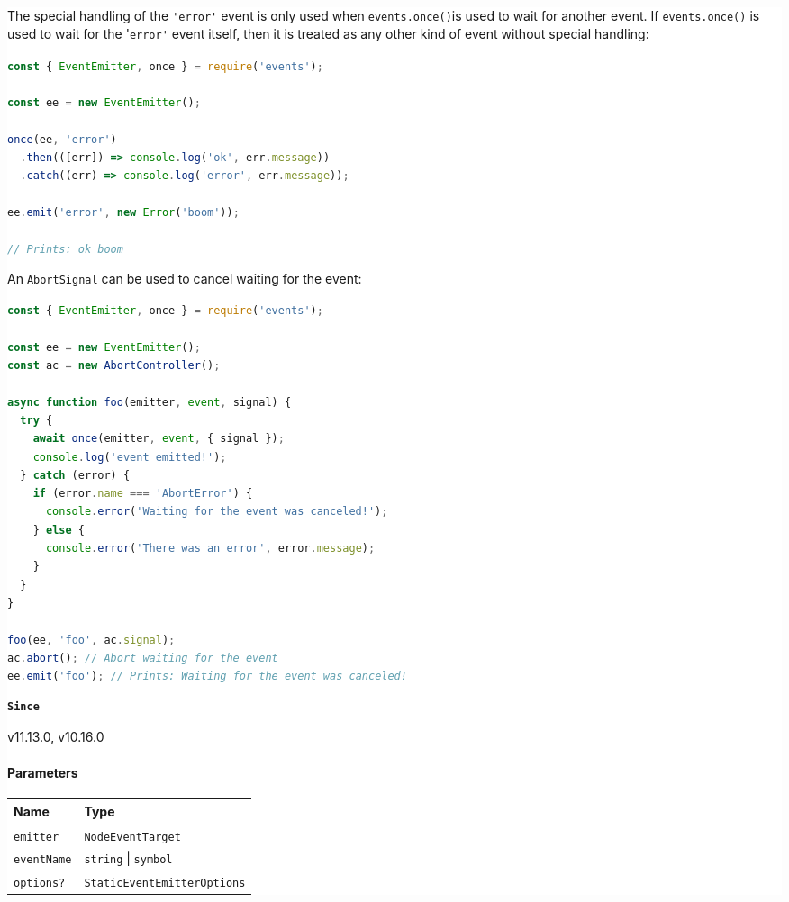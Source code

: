 The special handling of the `'error'` event is only used when `events.once()`is used to wait for another event. If `events.once()` is used to wait for the
'`error'` event itself, then it is treated as any other kind of event without
special handling:

```js
const { EventEmitter, once } = require('events');

const ee = new EventEmitter();

once(ee, 'error')
  .then(([err]) => console.log('ok', err.message))
  .catch((err) => console.log('error', err.message));

ee.emit('error', new Error('boom'));

// Prints: ok boom
```

An `AbortSignal` can be used to cancel waiting for the event:

```js
const { EventEmitter, once } = require('events');

const ee = new EventEmitter();
const ac = new AbortController();

async function foo(emitter, event, signal) {
  try {
    await once(emitter, event, { signal });
    console.log('event emitted!');
  } catch (error) {
    if (error.name === 'AbortError') {
      console.error('Waiting for the event was canceled!');
    } else {
      console.error('There was an error', error.message);
    }
  }
}

foo(ee, 'foo', ac.signal);
ac.abort(); // Abort waiting for the event
ee.emit('foo'); // Prints: Waiting for the event was canceled!
```

**`Since`**

v11.13.0, v10.16.0

#### Parameters

| Name | Type |
| :------ | :------ |
| `emitter` | `NodeEventTarget` |
| `eventName` | `string` \| `symbol` |
| `options?` | `StaticEventEmitterOptions` |
